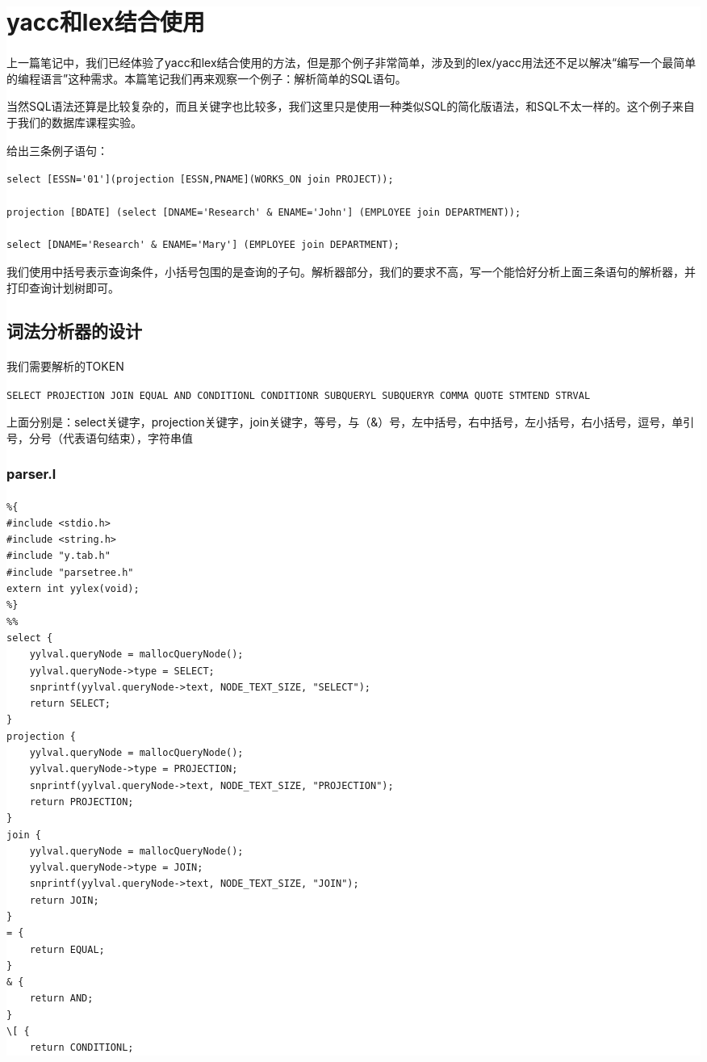 # yacc和lex结合使用

上一篇笔记中，我们已经体验了yacc和lex结合使用的方法，但是那个例子非常简单，涉及到的lex/yacc用法还不足以解决“编写一个最简单的编程语言”这种需求。本篇笔记我们再来观察一个例子：解析简单的SQL语句。

当然SQL语法还算是比较复杂的，而且关键字也比较多，我们这里只是使用一种类似SQL的简化版语法，和SQL不太一样的。这个例子来自于我们的数据库课程实验。

给出三条例子语句：
```
select [ESSN='01'](projection [ESSN,PNAME](WORKS_ON join PROJECT));

projection [BDATE] (select [DNAME='Research' & ENAME='John'] (EMPLOYEE join DEPARTMENT));

select [DNAME='Research' & ENAME='Mary'] (EMPLOYEE join DEPARTMENT);
```

我们使用中括号表示查询条件，小括号包围的是查询的子句。解析器部分，我们的要求不高，写一个能恰好分析上面三条语句的解析器，并打印查询计划树即可。

## 词法分析器的设计

我们需要解析的TOKEN
```
SELECT PROJECTION JOIN EQUAL AND CONDITIONL CONDITIONR SUBQUERYL SUBQUERYR COMMA QUOTE STMTEND STRVAL
```

上面分别是：select关键字，projection关键字，join关键字，等号，与（&）号，左中括号，右中括号，左小括号，右小括号，逗号，单引号，分号（代表语句结束），字符串值

### parser.l

```
%{
#include <stdio.h>
#include <string.h>
#include "y.tab.h"
#include "parsetree.h"
extern int yylex(void);
%}
%%
select {
	yylval.queryNode = mallocQueryNode();
	yylval.queryNode->type = SELECT;
	snprintf(yylval.queryNode->text, NODE_TEXT_SIZE, "SELECT");
	return SELECT;
}
projection {
	yylval.queryNode = mallocQueryNode();
	yylval.queryNode->type = PROJECTION;
	snprintf(yylval.queryNode->text, NODE_TEXT_SIZE, "PROJECTION");
	return PROJECTION;
}
join {
	yylval.queryNode = mallocQueryNode();
	yylval.queryNode->type = JOIN;
	snprintf(yylval.queryNode->text, NODE_TEXT_SIZE, "JOIN");
	return JOIN;
}
= {
	return EQUAL;
}
& {
	return AND;
}
\[ {
	return CONDITIONL;
```
